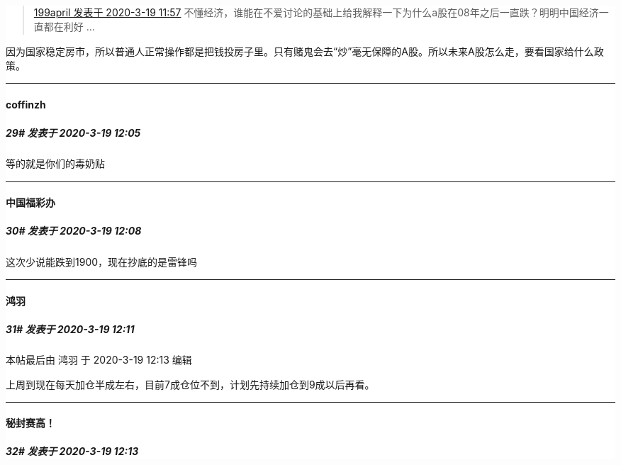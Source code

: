

<blockquote><a href="httphttps://bbs.saraba1st.com/2b/forum.php?mod=redirect&amp;goto=findpost&amp;pid=46797530&amp;ptid=1919708" target="_blank">199april 发表于 2020-3-19 11:57</a>
不懂经济，谁能在不爱讨论的基础上给我解释一下为什么a股在08年之后一直跌？明明中国经济一直都在利好 ...</blockquote>
因为国家稳定房市，所以普通人正常操作都是把钱投房子里。只有赌鬼会去“炒”毫无保障的A股。所以未来A股怎么走，要看国家给什么政策。







*****

####  coffinzh  
##### 29#       发表于 2020-3-19 12:05




等的就是你们的毒奶贴







*****

####  中国福彩办  
##### 30#       发表于 2020-3-19 12:08




这次少说能跌到1900，现在抄底的是雷锋吗







*****

####  鸿羽  
##### 31#       发表于 2020-3-19 12:11



 本帖最后由 鸿羽 于 2020-3-19 12:13 编辑 

上周到现在每天加仓半成左右，目前7成仓位不到，计划先持续加仓到9成以后再看。







*****

####  秘封赛高！  
##### 32#       发表于 2020-3-19 12:13



